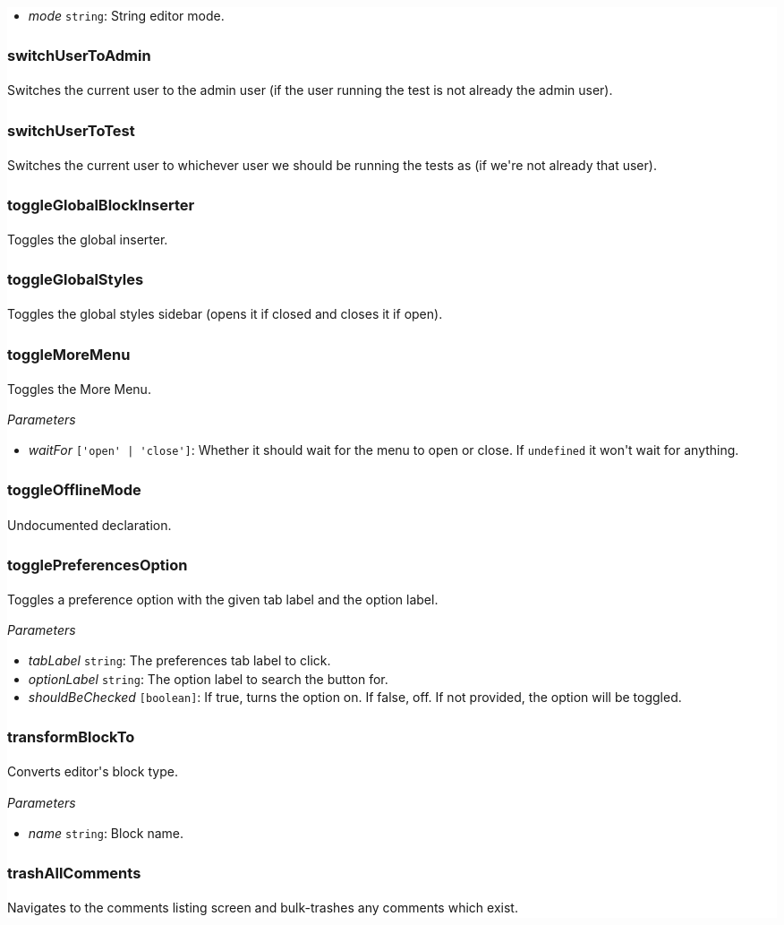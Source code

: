 -   _mode_ `string`: String editor mode.

### switchUserToAdmin

Switches the current user to the admin user (if the user
running the test is not already the admin user).

### switchUserToTest

Switches the current user to whichever user we should be
running the tests as (if we're not already that user).

### toggleGlobalBlockInserter

Toggles the global inserter.

### toggleGlobalStyles

Toggles the global styles sidebar (opens it if closed and closes it if open).

### toggleMoreMenu

Toggles the More Menu.

_Parameters_

-   _waitFor_ `['open' | 'close']`: Whether it should wait for the menu to open or close. If `undefined` it won't wait for anything.

### toggleOfflineMode

Undocumented declaration.

### togglePreferencesOption

Toggles a preference option with the given tab label and the option label.

_Parameters_

-   _tabLabel_ `string`: The preferences tab label to click.
-   _optionLabel_ `string`: The option label to search the button for.
-   _shouldBeChecked_ `[boolean]`: If true, turns the option on. If false, off. If not provided, the option will be toggled.

### transformBlockTo

Converts editor's block type.

_Parameters_

-   _name_ `string`: Block name.

### trashAllComments

Navigates to the comments listing screen and bulk-trashes any comments which exist.
